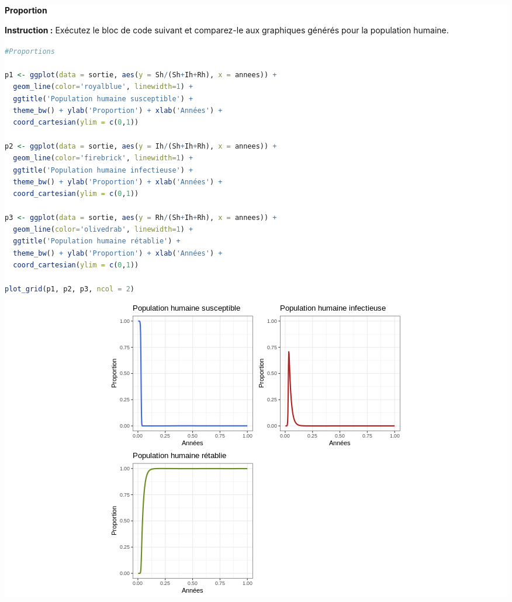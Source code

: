 **Proportion**

**Instruction :**
Exécutez le bloc de code suivant et comparez-le aux graphiques générés pour la population humaine. 


``` r
#Proportions

p1 <- ggplot(data = sortie, aes(y = Sh/(Sh+Ih+Rh), x = annees)) +
  geom_line(color='royalblue', linewidth=1) +
  ggtitle('Population humaine susceptible') +
  theme_bw() + ylab('Proportion') + xlab('Années') +
  coord_cartesian(ylim = c(0,1))

p2 <- ggplot(data = sortie, aes(y = Ih/(Sh+Ih+Rh), x = annees)) +
  geom_line(color='firebrick', linewidth=1) +
  ggtitle('Population humaine infectieuse') +
  theme_bw() + ylab('Proportion') + xlab('Années') +
  coord_cartesian(ylim = c(0,1))

p3 <- ggplot(data = sortie, aes(y = Rh/(Sh+Ih+Rh), x = annees)) +
  geom_line(color='olivedrab', linewidth=1) +
  ggtitle('Population humaine rétablie') +
  theme_bw() + ylab('Proportion') + xlab('Années') +
  coord_cartesian(ylim = c(0,1))

plot_grid(p1, p2, p3, ncol = 2)
```

<img src="fig/modele_deterministe-rendered-unnamed-chunk-16-1.png" style="display: block; margin: auto;" />
